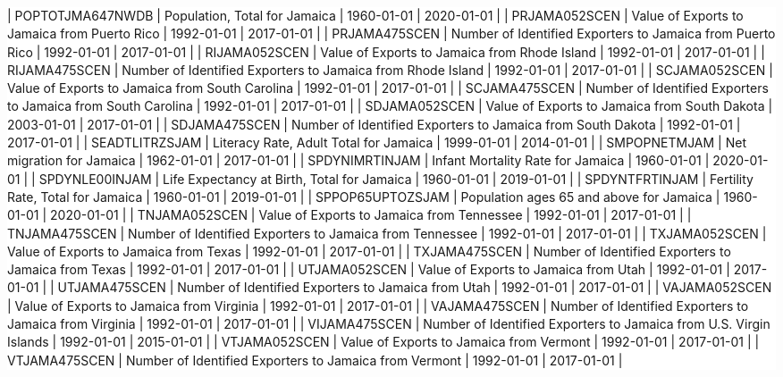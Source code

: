 | POPTOTJMA647NWDB    | Population, Total for Jamaica                                                                                                                                     | 1960-01-01          | 2020-01-01        |
| PRJAMA052SCEN       | Value of Exports to Jamaica from Puerto Rico                                                                                                                      | 1992-01-01          | 2017-01-01        |
| PRJAMA475SCEN       | Number of Identified Exporters to Jamaica from Puerto Rico                                                                                                        | 1992-01-01          | 2017-01-01        |
| RIJAMA052SCEN       | Value of Exports to Jamaica from Rhode Island                                                                                                                     | 1992-01-01          | 2017-01-01        |
| RIJAMA475SCEN       | Number of Identified Exporters to Jamaica from Rhode Island                                                                                                       | 1992-01-01          | 2017-01-01        |
| SCJAMA052SCEN       | Value of Exports to Jamaica from South Carolina                                                                                                                   | 1992-01-01          | 2017-01-01        |
| SCJAMA475SCEN       | Number of Identified Exporters to Jamaica from South Carolina                                                                                                     | 1992-01-01          | 2017-01-01        |
| SDJAMA052SCEN       | Value of Exports to Jamaica from South Dakota                                                                                                                     | 2003-01-01          | 2017-01-01        |
| SDJAMA475SCEN       | Number of Identified Exporters to Jamaica from South Dakota                                                                                                       | 1992-01-01          | 2017-01-01        |
| SEADTLITRZSJAM      | Literacy Rate, Adult Total for Jamaica                                                                                                                            | 1999-01-01          | 2014-01-01        |
| SMPOPNETMJAM        | Net migration for Jamaica                                                                                                                                         | 1962-01-01          | 2017-01-01        |
| SPDYNIMRTINJAM      | Infant Mortality Rate for Jamaica                                                                                                                                 | 1960-01-01          | 2020-01-01        |
| SPDYNLE00INJAM      | Life Expectancy at Birth, Total for Jamaica                                                                                                                       | 1960-01-01          | 2019-01-01        |
| SPDYNTFRTINJAM      | Fertility Rate, Total for Jamaica                                                                                                                                 | 1960-01-01          | 2019-01-01        |
| SPPOP65UPTOZSJAM    | Population ages 65 and above for Jamaica                                                                                                                          | 1960-01-01          | 2020-01-01        |
| TNJAMA052SCEN       | Value of Exports to Jamaica from Tennessee                                                                                                                        | 1992-01-01          | 2017-01-01        |
| TNJAMA475SCEN       | Number of Identified Exporters to Jamaica from Tennessee                                                                                                          | 1992-01-01          | 2017-01-01        |
| TXJAMA052SCEN       | Value of Exports to Jamaica from Texas                                                                                                                            | 1992-01-01          | 2017-01-01        |
| TXJAMA475SCEN       | Number of Identified Exporters to Jamaica from Texas                                                                                                              | 1992-01-01          | 2017-01-01        |
| UTJAMA052SCEN       | Value of Exports to Jamaica from Utah                                                                                                                             | 1992-01-01          | 2017-01-01        |
| UTJAMA475SCEN       | Number of Identified Exporters to Jamaica from Utah                                                                                                               | 1992-01-01          | 2017-01-01        |
| VAJAMA052SCEN       | Value of Exports to Jamaica from Virginia                                                                                                                         | 1992-01-01          | 2017-01-01        |
| VAJAMA475SCEN       | Number of Identified Exporters to Jamaica from Virginia                                                                                                           | 1992-01-01          | 2017-01-01        |
| VIJAMA475SCEN       | Number of Identified Exporters to Jamaica from U.S. Virgin Islands                                                                                                | 1992-01-01          | 2015-01-01        |
| VTJAMA052SCEN       | Value of Exports to Jamaica from Vermont                                                                                                                          | 1992-01-01          | 2017-01-01        |
| VTJAMA475SCEN       | Number of Identified Exporters to Jamaica from Vermont                                                                                                            | 1992-01-01          | 2017-01-01        |